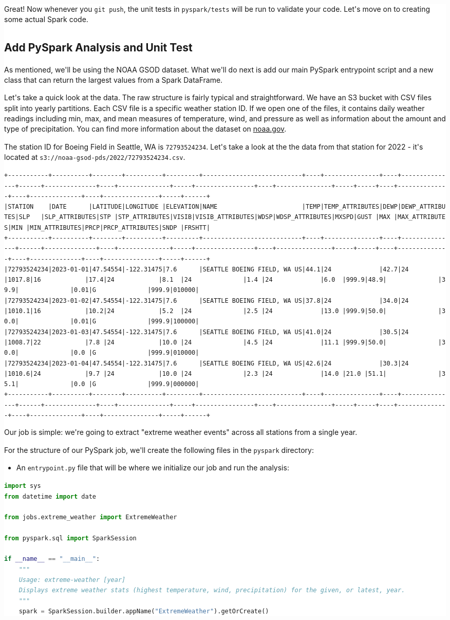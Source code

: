 Great! Now whenever you `git push`, the unit tests in `pyspark/tests` will be run to validate your code. Let's move on to creating some actual Spark code.

## Add PySpark Analysis and Unit Test

As mentioned, we'll be using the NOAA GSOD dataset. What we'll do next is add our main PySpark entrypoint script and a new class that can return the largest values from a Spark DataFrame.

Let's take a quick look at the data. The raw structure is fairly typical and straightforward. We have an S3 bucket with CSV files split into yearly partitions. Each CSV file is a specific weather station ID. If we open one of the files, it contains daily weather readings including min, max, and mean measures of temperature, wind, and pressure as well as information about the amount and type of precipitation. You can find more information about the dataset on [noaa.gov](https://www.ncei.noaa.gov/access/metadata/landing-page/bin/iso?id=gov.noaa.ncdc:C00516).

The station ID for Boeing Field in Seattle, WA is `72793524234`. Let's take a look at the the data from that station for 2022 - it's located at `s3://noaa-gsod-pds/2022/72793524234.csv`.

```text
+-----------+----------+--------+----------+---------+---------------------------+----+---------------+----+---------------+------+--------------+----+--------------+-----+----------------+----+---------------+-----+-----+----+--------------+----+--------------+----+---------------+-----+------+
|STATION    |DATE      |LATITUDE|LONGITUDE |ELEVATION|NAME                       |TEMP|TEMP_ATTRIBUTES|DEWP|DEWP_ATTRIBUTES|SLP   |SLP_ATTRIBUTES|STP |STP_ATTRIBUTES|VISIB|VISIB_ATTRIBUTES|WDSP|WDSP_ATTRIBUTES|MXSPD|GUST |MAX |MAX_ATTRIBUTES|MIN |MIN_ATTRIBUTES|PRCP|PRCP_ATTRIBUTES|SNDP |FRSHTT|
+-----------+----------+--------+----------+---------+---------------------------+----+---------------+----+---------------+------+--------------+----+--------------+-----+----------------+----+---------------+-----+-----+----+--------------+----+--------------+----+---------------+-----+------+
|72793524234|2023-01-01|47.54554|-122.31475|7.6      |SEATTLE BOEING FIELD, WA US|44.1|24             |42.7|24             |1017.8|16            |17.4|24            |8.1  |24              |1.4 |24             |6.0  |999.9|48.9|              |39.9|              |0.01|G              |999.9|010000|
|72793524234|2023-01-02|47.54554|-122.31475|7.6      |SEATTLE BOEING FIELD, WA US|37.8|24             |34.0|24             |1010.1|16            |10.2|24            |5.2  |24              |2.5 |24             |13.0 |999.9|50.0|              |30.0|              |0.01|G              |999.9|100000|
|72793524234|2023-01-03|47.54554|-122.31475|7.6      |SEATTLE BOEING FIELD, WA US|41.0|24             |30.5|24             |1008.7|22            |7.8 |24            |10.0 |24              |4.5 |24             |11.1 |999.9|50.0|              |30.0|              |0.0 |G              |999.9|010000|
|72793524234|2023-01-04|47.54554|-122.31475|7.6      |SEATTLE BOEING FIELD, WA US|42.6|24             |30.3|24             |1010.6|24            |9.7 |24            |10.0 |24              |2.3 |24             |14.0 |21.0 |51.1|              |35.1|              |0.0 |G              |999.9|000000|
+-----------+----------+--------+----------+---------+---------------------------+----+---------------+----+---------------+------+--------------+----+--------------+-----+----------------+----+---------------+-----+-----+----+--------------+----+--------------+----+---------------+-----+------+
```

Our job is simple: we're going to extract "extreme weather events" across all stations from a single year.

For the structure of our PySpark job, we'll create the following files in the `pyspark` directory:

- An `entrypoint.py` file that will be where we initialize our job and run the analysis:

```python
import sys
from datetime import date

from jobs.extreme_weather import ExtremeWeather

from pyspark.sql import SparkSession

if __name__ == "__main__":
    """
    Usage: extreme-weather [year]
    Displays extreme weather stats (highest temperature, wind, precipitation) for the given, or latest, year.
    """
    spark = SparkSession.builder.appName("ExtremeWeather").getOrCreate()
```